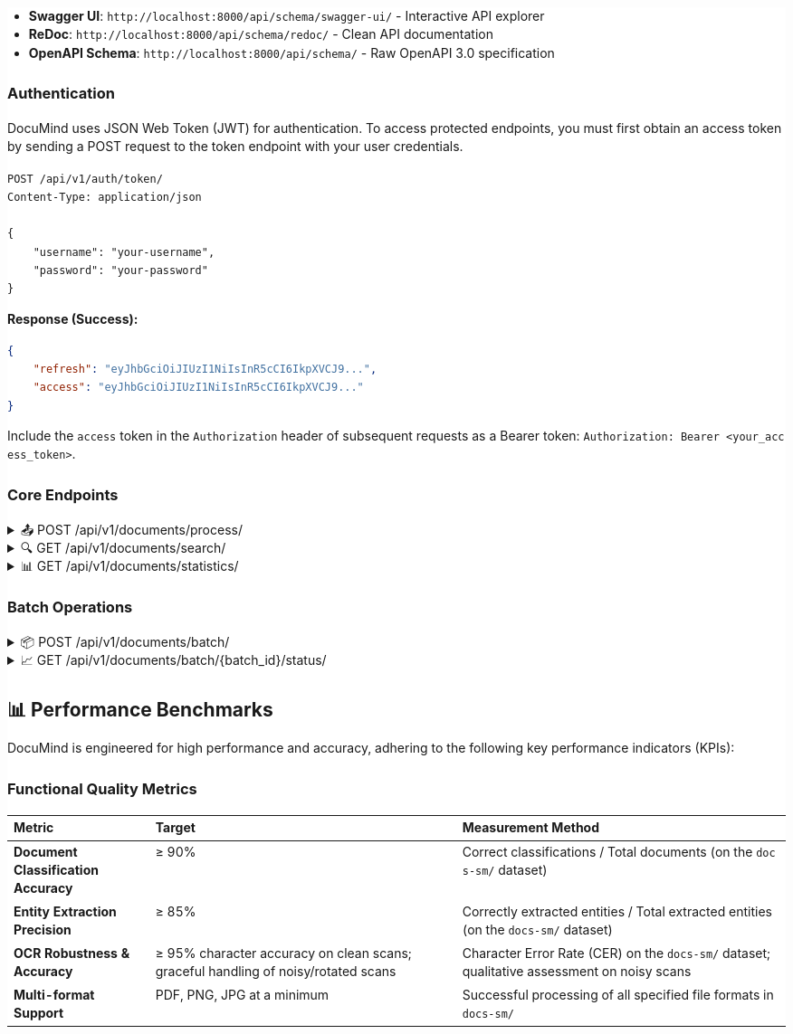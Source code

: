 - **Swagger UI**: `http://localhost:8000/api/schema/swagger-ui/` - Interactive API explorer
- **ReDoc**: `http://localhost:8000/api/schema/redoc/` - Clean API documentation
- **OpenAPI Schema**: `http://localhost:8000/api/schema/` - Raw OpenAPI 3.0 specification

### Authentication

DocuMind uses JSON Web Token (JWT) for authentication. To access protected endpoints, you must first obtain an access token by sending a POST request to the token endpoint with your user credentials.

```http
POST /api/v1/auth/token/
Content-Type: application/json

{
    "username": "your-username",
    "password": "your-password"
}
```

**Response (Success):**
```json
{
    "refresh": "eyJhbGciOiJIUzI1NiIsInR5cCI6IkpXVCJ9...",
    "access": "eyJhbGciOiJIUzI1NiIsInR5cCI6IkpXVCJ9..." 
}
```

Include the `access` token in the `Authorization` header of subsequent requests as a Bearer token: `Authorization: Bearer <your_access_token>`.

### Core Endpoints

<details><summary>📤 POST /api/v1/documents/process/</summary></details>

<details><summary>🔍 GET /api/v1/documents/search/</summary></details>

<details><summary>📊 GET /api/v1/documents/statistics/</summary></details>

### Batch Operations

<details><summary>📦 POST /api/v1/documents/batch/</summary></details>

<details><summary>📈 GET /api/v1/documents/batch/{batch_id}/status/</summary></details>

## 📊 Performance Benchmarks

DocuMind is engineered for high performance and accuracy, adhering to the following key performance indicators (KPIs):

### Functional Quality Metrics

| Metric                         | Target                                                              | Measurement Method                                                                 |
| :----------------------------- | :------------------------------------------------------------------ | :--------------------------------------------------------------------------------- |
| **Document Classification Accuracy** | ≥ 90%                                                               | Correct classifications / Total documents (on the `docs-sm/` dataset)              |
| **Entity Extraction Precision**    | ≥ 85%                                                               | Correctly extracted entities / Total extracted entities (on the `docs-sm/` dataset)        |
| **OCR Robustness & Accuracy**      | ≥ 95% character accuracy on clean scans; graceful handling of noisy/rotated scans | Character Error Rate (CER) on the `docs-sm/` dataset; qualitative assessment on noisy scans |
| **Multi-format Support**       | PDF, PNG, JPG at a minimum                                          | Successful processing of all specified file formats in `docs-sm/`                  |
